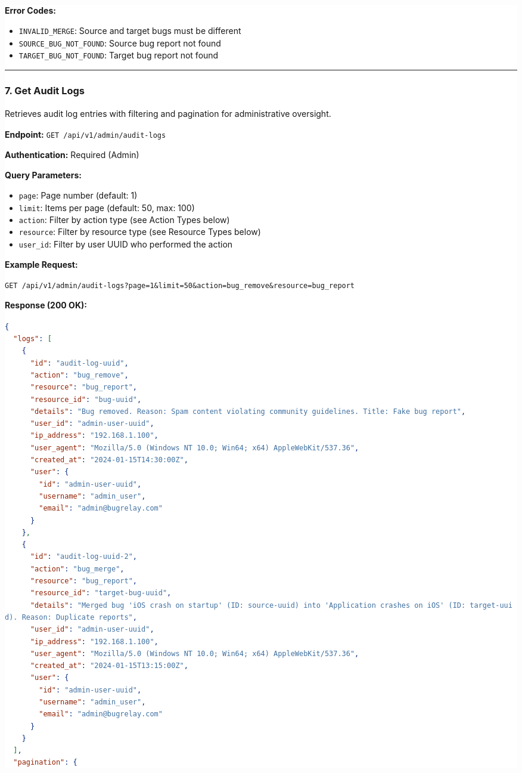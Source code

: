 **Error Codes:**
- `INVALID_MERGE`: Source and target bugs must be different
- `SOURCE_BUG_NOT_FOUND`: Source bug report not found
- `TARGET_BUG_NOT_FOUND`: Target bug report not found

---

### 7. Get Audit Logs

Retrieves audit log entries with filtering and pagination for administrative oversight.

**Endpoint:** `GET /api/v1/admin/audit-logs`

**Authentication:** Required (Admin)

**Query Parameters:**
- `page`: Page number (default: 1)
- `limit`: Items per page (default: 50, max: 100)
- `action`: Filter by action type (see Action Types below)
- `resource`: Filter by resource type (see Resource Types below)
- `user_id`: Filter by user UUID who performed the action

**Example Request:**
```
GET /api/v1/admin/audit-logs?page=1&limit=50&action=bug_remove&resource=bug_report
```

**Response (200 OK):**
```json
{
  "logs": [
    {
      "id": "audit-log-uuid",
      "action": "bug_remove",
      "resource": "bug_report",
      "resource_id": "bug-uuid",
      "details": "Bug removed. Reason: Spam content violating community guidelines. Title: Fake bug report",
      "user_id": "admin-user-uuid",
      "ip_address": "192.168.1.100",
      "user_agent": "Mozilla/5.0 (Windows NT 10.0; Win64; x64) AppleWebKit/537.36",
      "created_at": "2024-01-15T14:30:00Z",
      "user": {
        "id": "admin-user-uuid",
        "username": "admin_user",
        "email": "admin@bugrelay.com"
      }
    },
    {
      "id": "audit-log-uuid-2",
      "action": "bug_merge",
      "resource": "bug_report",
      "resource_id": "target-bug-uuid",
      "details": "Merged bug 'iOS crash on startup' (ID: source-uuid) into 'Application crashes on iOS' (ID: target-uuid). Reason: Duplicate reports",
      "user_id": "admin-user-uuid",
      "ip_address": "192.168.1.100",
      "user_agent": "Mozilla/5.0 (Windows NT 10.0; Win64; x64) AppleWebKit/537.36",
      "created_at": "2024-01-15T13:15:00Z",
      "user": {
        "id": "admin-user-uuid",
        "username": "admin_user",
        "email": "admin@bugrelay.com"
      }
    }
  ],
  "pagination": {
```
